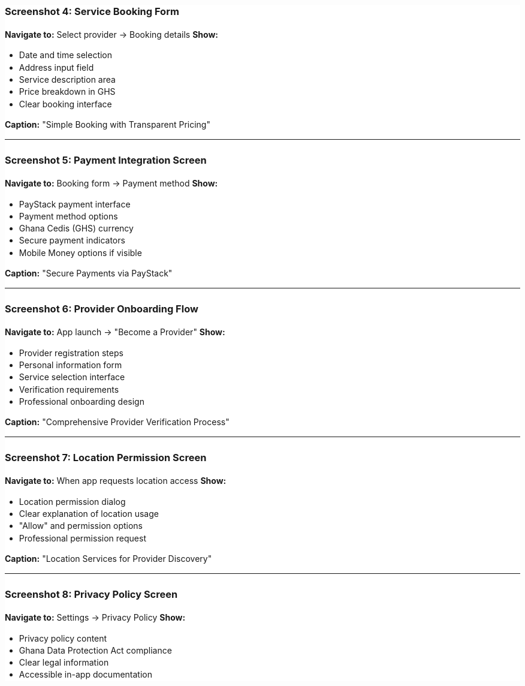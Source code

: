 
### **Screenshot 4: Service Booking Form**
**Navigate to:** Select provider → Booking details
**Show:**
- Date and time selection
- Address input field
- Service description area
- Price breakdown in GHS
- Clear booking interface

**Caption:** "Simple Booking with Transparent Pricing"

---

### **Screenshot 5: Payment Integration Screen**
**Navigate to:** Booking form → Payment method
**Show:**
- PayStack payment interface
- Payment method options
- Ghana Cedis (GHS) currency
- Secure payment indicators
- Mobile Money options if visible

**Caption:** "Secure Payments via PayStack"

---

### **Screenshot 6: Provider Onboarding Flow**
**Navigate to:** App launch → "Become a Provider"
**Show:**
- Provider registration steps
- Personal information form
- Service selection interface
- Verification requirements
- Professional onboarding design

**Caption:** "Comprehensive Provider Verification Process"

---

### **Screenshot 7: Location Permission Screen**
**Navigate to:** When app requests location access
**Show:**
- Location permission dialog
- Clear explanation of location usage
- "Allow" and permission options
- Professional permission request

**Caption:** "Location Services for Provider Discovery"

---

### **Screenshot 8: Privacy Policy Screen**
**Navigate to:** Settings → Privacy Policy
**Show:**
- Privacy policy content
- Ghana Data Protection Act compliance
- Clear legal information
- Accessible in-app documentation
